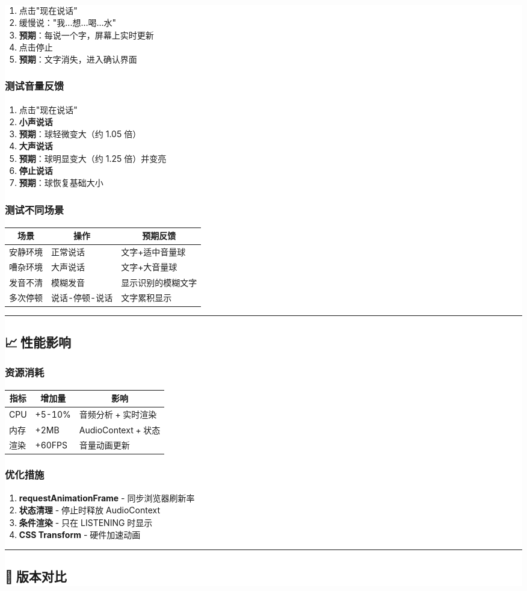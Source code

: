 1. 点击"现在说话"
2. 缓慢说："我...想...喝...水"
3. **预期**：每说一个字，屏幕上实时更新
4. 点击停止
5. **预期**：文字消失，进入确认界面

### 测试音量反馈

1. 点击"现在说话"
2. **小声说话**
3. **预期**：球轻微变大（约 1.05 倍）
4. **大声说话**
5. **预期**：球明显变大（约 1.25 倍）并变亮
6. **停止说话**
7. **预期**：球恢复基础大小

### 测试不同场景

| 场景 | 操作 | 预期反馈 |
|------|------|----------|
| 安静环境 | 正常说话 | 文字+适中音量球 |
| 嘈杂环境 | 大声说话 | 文字+大音量球 |
| 发音不清 | 模糊发音 | 显示识别的模糊文字 |
| 多次停顿 | 说话-停顿-说话 | 文字累积显示 |

---

## 📈 性能影响

### 资源消耗

| 指标 | 增加量 | 影响 |
|------|--------|------|
| CPU | +5-10% | 音频分析 + 实时渲染 |
| 内存 | +2MB | AudioContext + 状态 |
| 渲染 | +60FPS | 音量动画更新 |

### 优化措施

1. **requestAnimationFrame** - 同步浏览器刷新率
2. **状态清理** - 停止时释放 AudioContext
3. **条件渲染** - 只在 LISTENING 时显示
4. **CSS Transform** - 硬件加速动画

---

## 🔄 版本对比

